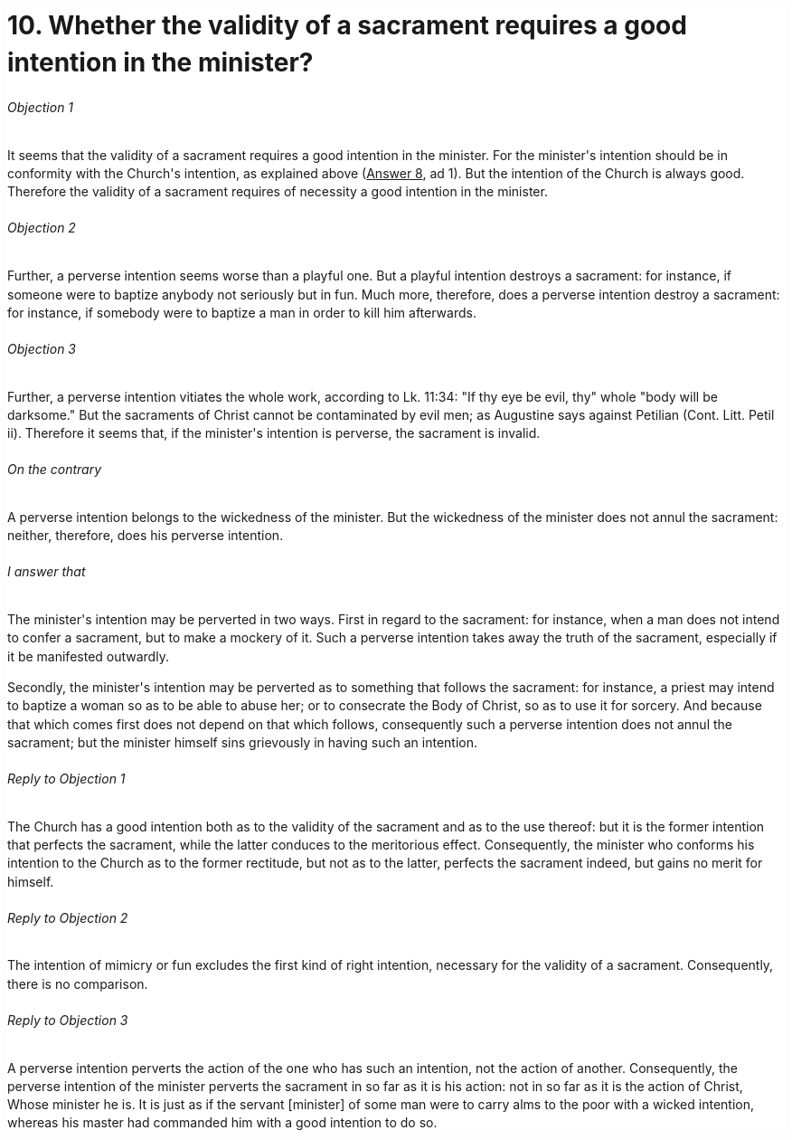 


# 10. Whether the validity of a sacrament requires a good intention in the minister? 

###### Objection 1
It seems that the validity of a sacrament requires a good intention in the minister. For the minister's intention should be in conformity with the Church's intention, as explained above ([Answer 8](#8.%20Whether%20the%20minister's%20intention%20is%20required%20for%20the%20validity%20of%20a%20sacrament?%20), ad 1). But the intention of the Church is always good. Therefore the validity of a sacrament requires of necessity a good intention in the minister.  

###### Objection 2
Further, a perverse intention seems worse than a playful one. But a playful intention destroys a sacrament: for instance, if someone were to baptize anybody not seriously but in fun. Much more, therefore, does a perverse intention destroy a sacrament: for instance, if somebody were to baptize a man in order to kill him afterwards.  

###### Objection 3
Further, a perverse intention vitiates the whole work, according to Lk. 11:34: "If thy eye be evil, thy" whole "body will be darksome." But the sacraments of Christ cannot be contaminated by evil men; as Augustine says against Petilian (Cont. Litt. Petil ii). Therefore it seems that, if the minister's intention is perverse, the sacrament is invalid.  

###### On the contrary
A perverse intention belongs to the wickedness of the minister. But the wickedness of the minister does not annul the sacrament: neither, therefore, does his perverse intention.  

###### I answer that
The minister's intention may be perverted in two ways. First in regard to the sacrament: for instance, when a man does not intend to confer a sacrament, but to make a mockery of it. Such a perverse intention takes away the truth of the sacrament, especially if it be manifested outwardly.  

Secondly, the minister's intention may be perverted as to something that follows the sacrament: for instance, a priest may intend to baptize a woman so as to be able to abuse her; or to consecrate the Body of Christ, so as to use it for sorcery. And because that which comes first does not depend on that which follows, consequently such a perverse intention does not annul the sacrament; but the minister himself sins grievously in having such an intention.  

###### Reply to Objection 1
The Church has a good intention both as to the validity of the sacrament and as to the use thereof: but it is the former intention that perfects the sacrament, while the latter conduces to the meritorious effect. Consequently, the minister who conforms his intention to the Church as to the former rectitude, but not as to the latter, perfects the sacrament indeed, but gains no merit for himself.  

###### Reply to Objection 2
The intention of mimicry or fun excludes the first kind of right intention, necessary for the validity of a sacrament. Consequently, there is no comparison.  

###### Reply to Objection 3
A perverse intention perverts the action of the one who has such an intention, not the action of another. Consequently, the perverse intention of the minister perverts the sacrament in so far as it is his action: not in so far as it is the action of Christ, Whose minister he is. It is just as if the servant \[minister\] of some man were to carry alms to the poor with a wicked intention, whereas his master had commanded him with a good intention to do so.